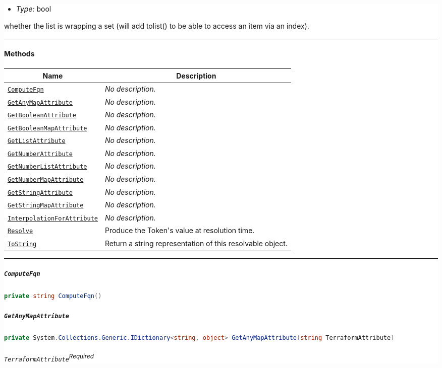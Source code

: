 - *Type:* bool

whether the list is wrapping a set (will add tolist() to be able to access an item via an index).

---

#### Methods <a name="Methods" id="Methods"></a>

| **Name** | **Description** |
| --- | --- |
| <code><a href="#rhizo-co-terraform-provider-oci.dataOciDemandSignalOccDemandSignal.DataOciDemandSignalOccDemandSignalOccDemandSignalsOutputReference.computeFqn">ComputeFqn</a></code> | *No description.* |
| <code><a href="#rhizo-co-terraform-provider-oci.dataOciDemandSignalOccDemandSignal.DataOciDemandSignalOccDemandSignalOccDemandSignalsOutputReference.getAnyMapAttribute">GetAnyMapAttribute</a></code> | *No description.* |
| <code><a href="#rhizo-co-terraform-provider-oci.dataOciDemandSignalOccDemandSignal.DataOciDemandSignalOccDemandSignalOccDemandSignalsOutputReference.getBooleanAttribute">GetBooleanAttribute</a></code> | *No description.* |
| <code><a href="#rhizo-co-terraform-provider-oci.dataOciDemandSignalOccDemandSignal.DataOciDemandSignalOccDemandSignalOccDemandSignalsOutputReference.getBooleanMapAttribute">GetBooleanMapAttribute</a></code> | *No description.* |
| <code><a href="#rhizo-co-terraform-provider-oci.dataOciDemandSignalOccDemandSignal.DataOciDemandSignalOccDemandSignalOccDemandSignalsOutputReference.getListAttribute">GetListAttribute</a></code> | *No description.* |
| <code><a href="#rhizo-co-terraform-provider-oci.dataOciDemandSignalOccDemandSignal.DataOciDemandSignalOccDemandSignalOccDemandSignalsOutputReference.getNumberAttribute">GetNumberAttribute</a></code> | *No description.* |
| <code><a href="#rhizo-co-terraform-provider-oci.dataOciDemandSignalOccDemandSignal.DataOciDemandSignalOccDemandSignalOccDemandSignalsOutputReference.getNumberListAttribute">GetNumberListAttribute</a></code> | *No description.* |
| <code><a href="#rhizo-co-terraform-provider-oci.dataOciDemandSignalOccDemandSignal.DataOciDemandSignalOccDemandSignalOccDemandSignalsOutputReference.getNumberMapAttribute">GetNumberMapAttribute</a></code> | *No description.* |
| <code><a href="#rhizo-co-terraform-provider-oci.dataOciDemandSignalOccDemandSignal.DataOciDemandSignalOccDemandSignalOccDemandSignalsOutputReference.getStringAttribute">GetStringAttribute</a></code> | *No description.* |
| <code><a href="#rhizo-co-terraform-provider-oci.dataOciDemandSignalOccDemandSignal.DataOciDemandSignalOccDemandSignalOccDemandSignalsOutputReference.getStringMapAttribute">GetStringMapAttribute</a></code> | *No description.* |
| <code><a href="#rhizo-co-terraform-provider-oci.dataOciDemandSignalOccDemandSignal.DataOciDemandSignalOccDemandSignalOccDemandSignalsOutputReference.interpolationForAttribute">InterpolationForAttribute</a></code> | *No description.* |
| <code><a href="#rhizo-co-terraform-provider-oci.dataOciDemandSignalOccDemandSignal.DataOciDemandSignalOccDemandSignalOccDemandSignalsOutputReference.resolve">Resolve</a></code> | Produce the Token's value at resolution time. |
| <code><a href="#rhizo-co-terraform-provider-oci.dataOciDemandSignalOccDemandSignal.DataOciDemandSignalOccDemandSignalOccDemandSignalsOutputReference.toString">ToString</a></code> | Return a string representation of this resolvable object. |

---

##### `ComputeFqn` <a name="ComputeFqn" id="rhizo-co-terraform-provider-oci.dataOciDemandSignalOccDemandSignal.DataOciDemandSignalOccDemandSignalOccDemandSignalsOutputReference.computeFqn"></a>

```csharp
private string ComputeFqn()
```

##### `GetAnyMapAttribute` <a name="GetAnyMapAttribute" id="rhizo-co-terraform-provider-oci.dataOciDemandSignalOccDemandSignal.DataOciDemandSignalOccDemandSignalOccDemandSignalsOutputReference.getAnyMapAttribute"></a>

```csharp
private System.Collections.Generic.IDictionary<string, object> GetAnyMapAttribute(string TerraformAttribute)
```

###### `TerraformAttribute`<sup>Required</sup> <a name="TerraformAttribute" id="rhizo-co-terraform-provider-oci.dataOciDemandSignalOccDemandSignal.DataOciDemandSignalOccDemandSignalOccDemandSignalsOutputReference.getAnyMapAttribute.parameter.terraformAttribute"></a>
